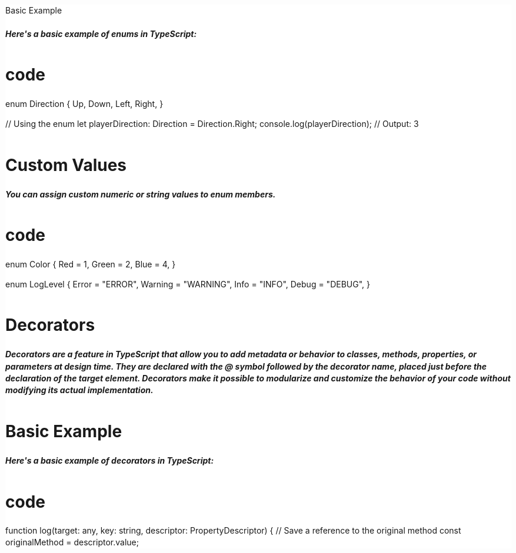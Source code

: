 Basic Example
##### Here's a basic example of enums in TypeScript:

# code
enum Direction {
Up,
Down,
Left,
Right,
}

// Using the enum
let playerDirection: Direction = Direction.Right;
console.log(playerDirection); // Output: 3
# Custom Values
##### You can assign custom numeric or string values to enum members.

# code
enum Color {
Red = 1,
Green = 2,
Blue = 4,
}

enum LogLevel {
Error = "ERROR",
Warning = "WARNING",
Info = "INFO",
Debug = "DEBUG",
}
# Decorators
##### Decorators are a feature in TypeScript that allow you to add metadata or behavior to classes, methods, properties, or parameters at design time. They are declared with the @ symbol followed by the decorator name, placed just before the declaration of the target element. Decorators make it possible to modularize and customize the behavior of your code without modifying its actual implementation.

#  Basic Example
##### Here's a basic example of decorators in TypeScript:
# code
function log(target: any, key: string, descriptor: PropertyDescriptor) {
// Save a reference to the original method
const originalMethod = descriptor.value;
